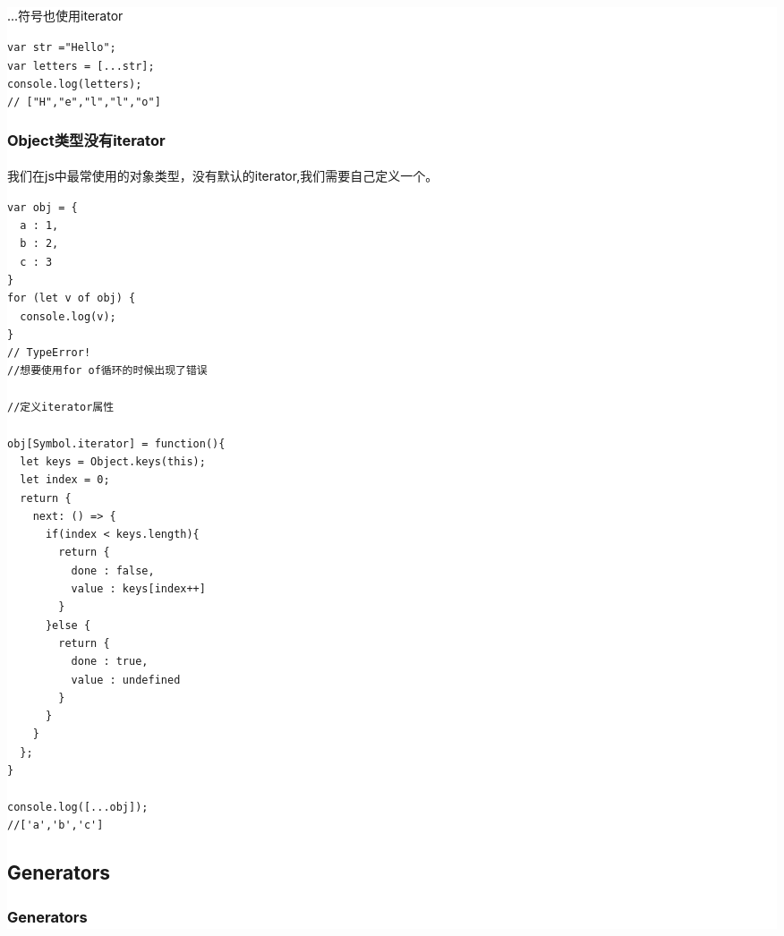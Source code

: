 ...符号也使用iterator
```
var str ="Hello";
var letters = [...str];
console.log(letters);
// ["H","e","l","l","o"]
```
### Object类型没有iterator

我们在js中最常使用的对象类型，没有默认的iterator,我们需要自己定义一个。
```
var obj = {
  a : 1,
  b : 2,
  c : 3
}
for (let v of obj) {
  console.log(v);
}
// TypeError!
//想要使用for of循环的时候出现了错误

//定义iterator属性

obj[Symbol.iterator] = function(){
  let keys = Object.keys(this);
  let index = 0;
  return {
    next: () => {
      if(index < keys.length){
        return {
          done : false,
          value : keys[index++]
        }
      }else {
        return {
          done : true,
          value : undefined
        }
      }
    }
  };
}

console.log([...obj]);
//['a','b','c']
```
## Generators

### Generators
